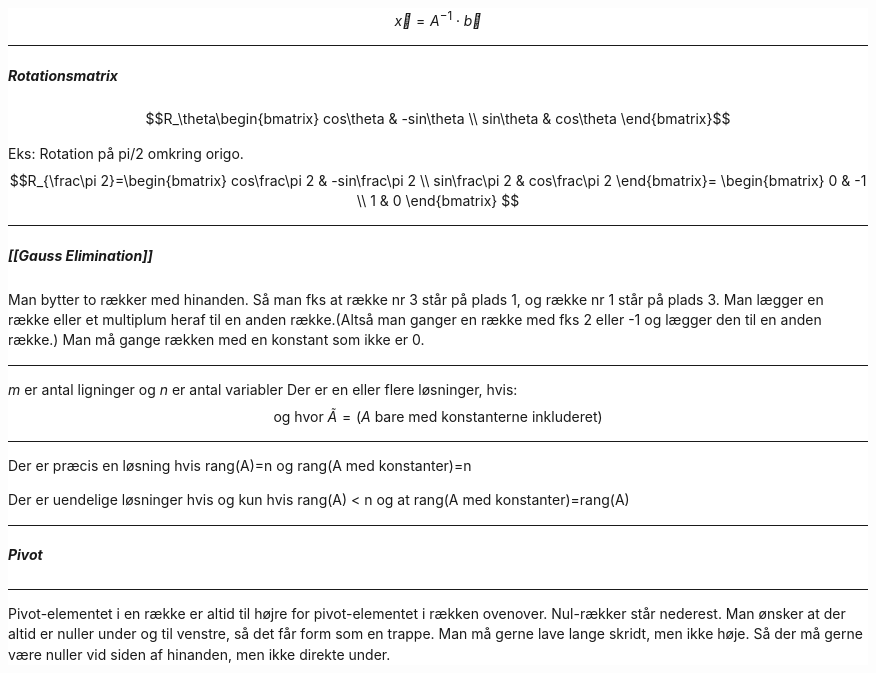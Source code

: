 $$\vec x=A^{-1}\cdot\vec b$$

***

##### Rotationsmatrix

$$R_\theta\begin{bmatrix}
cos\theta & -sin\theta \\
sin\theta & cos\theta 
\end{bmatrix}$$


Eks: Rotation på pi/2 omkring origo.
$$R_{\frac\pi 2}=\begin{bmatrix}
cos\frac\pi 2 & -sin\frac\pi 2 \\
sin\frac\pi 2 & cos\frac\pi 2 
\end{bmatrix}=
\begin{bmatrix}
0 & -1 \\
1 & 0 
\end{bmatrix}
$$


***



##### [[Gauss Elimination]]

Man bytter to rækker med hinanden. Så man fks at række nr 3 står på plads 1, og række nr 1 står på plads 3.
Man lægger en række eller et multiplum heraf til en anden række.(Altså man ganger en række med fks 2 eller -1 og lægger den til en anden række.)
Man må gange rækken med en konstant som ikke er 0.

***
*m* er antal ligninger
og *n* er antal variabler
Der er en eller flere løsninger, hvis:
$$\text{og hvor }\tilde A=(A\text{ bare med konstanterne inkluderet})$$
***

Der er præcis en løsning hvis rang(A)=n og rang(A med konstanter)=n

Der er uendelige løsninger hvis og kun hvis rang(A) < n og at rang(A med konstanter)=rang(A)
***

##### Pivot
***
Pivot-elementet i en række er altid til højre for pivot-elementet i rækken ovenover.
Nul-rækker står nederest.
Man ønsker at der altid er nuller under og til venstre, så det får form som en trappe.
Man må gerne lave lange skridt, men ikke høje. Så der må gerne være nuller vid siden af hinanden, men ikke direkte under.
